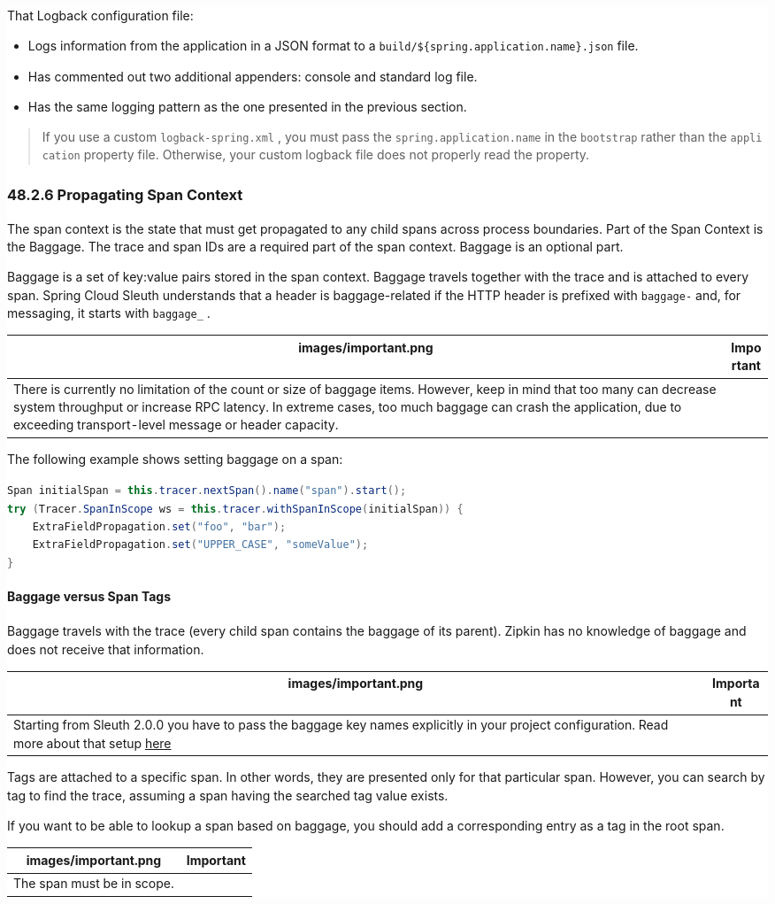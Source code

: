 
That Logback configuration file:

- Logs information from the application in a JSON format to a  `build/${spring.application.name}.json`  file.

- Has commented out two additional appenders: console and standard log file.

- Has the same logging pattern as the one presented in the previous section.

> If you use a custom  `logback-spring.xml` , you must pass the  `spring.application.name`  in the  `bootstrap`  rather than the  `application`  property file. Otherwise, your custom logback file does not properly read the property.

### 48.2.6 Propagating Span Context

The span context is the state that must get propagated to any child spans across process boundaries. Part of the Span Context is the Baggage. The trace and span IDs are a required part of the span context. Baggage is an optional part.

Baggage is a set of key:value pairs stored in the span context. Baggage travels together with the trace and is attached to every span. Spring Cloud Sleuth understands that a header is baggage-related if the HTTP header is prefixed with  `baggage-`  and, for messaging, it starts with  `baggage_` .

|images/important.png|Important|
|----|----|
|There is currently no limitation of the count or size of baggage items. However, keep in mind that too many can decrease system throughput or increase RPC latency. In extreme cases, too much baggage can crash the application, due to exceeding transport-level message or header capacity. |

The following example shows setting baggage on a span:

```java
Span initialSpan = this.tracer.nextSpan().name("span").start();
try (Tracer.SpanInScope ws = this.tracer.withSpanInScope(initialSpan)) {
	ExtraFieldPropagation.set("foo", "bar");
	ExtraFieldPropagation.set("UPPER_CASE", "someValue");
}
```

#### Baggage versus Span Tags

Baggage travels with the trace (every child span contains the baggage of its parent). Zipkin has no knowledge of baggage and does not receive that information.

|images/important.png|Important|
|----|----|
|Starting from Sleuth 2.0.0 you have to pass the baggage key names explicitly in your project configuration. Read more about that setup [here](multi__propagation.html#prefixed-fields) |

Tags are attached to a specific span. In other words, they are presented only for that particular span. However, you can search by tag to find the trace, assuming a span having the searched tag value exists.

If you want to be able to lookup a span based on baggage, you should add a corresponding entry as a tag in the root span.

|images/important.png|Important|
|----|----|
|The span must be in scope. |
